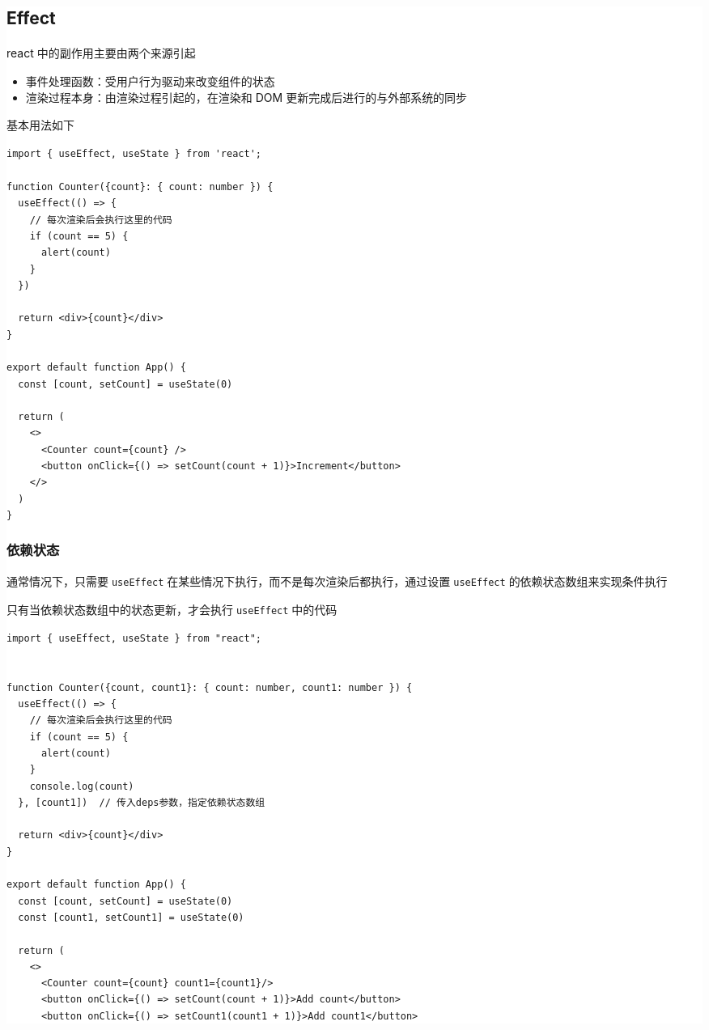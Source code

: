 ## Effect

react 中的副作用主要由两个来源引起

- 事件处理函数：受用户行为驱动来改变组件的状态
- 渲染过程本身：由渲染过程引起的，在渲染和 DOM 更新完成后进行的与外部系统的同步

基本用法如下

```tsx
import { useEffect, useState } from 'react';

function Counter({count}: { count: number }) {
  useEffect(() => {
    // 每次渲染后会执行这里的代码
    if (count == 5) {
      alert(count)
    }
  })
  
  return <div>{count}</div>
}

export default function App() {
  const [count, setCount] = useState(0)
  
  return (
    <>
      <Counter count={count} />
      <button onClick={() => setCount(count + 1)}>Increment</button>
    </>
  )
}
```

### 依赖状态

通常情况下，只需要 `useEffect` 在某些情况下执行，而不是每次渲染后都执行，通过设置 `useEffect` 的依赖状态数组来实现条件执行

只有当依赖状态数组中的状态更新，才会执行 `useEffect` 中的代码

```tsx
import { useEffect, useState } from "react";


function Counter({count, count1}: { count: number, count1: number }) {
  useEffect(() => {
    // 每次渲染后会执行这里的代码
    if (count == 5) {
      alert(count)
    }
    console.log(count)
  }, [count1])  // 传入deps参数，指定依赖状态数组

  return <div>{count}</div>
}

export default function App() {
  const [count, setCount] = useState(0)
  const [count1, setCount1] = useState(0)

  return (
    <>
      <Counter count={count} count1={count1}/>
      <button onClick={() => setCount(count + 1)}>Add count</button>
      <button onClick={() => setCount1(count1 + 1)}>Add count1</button>
```